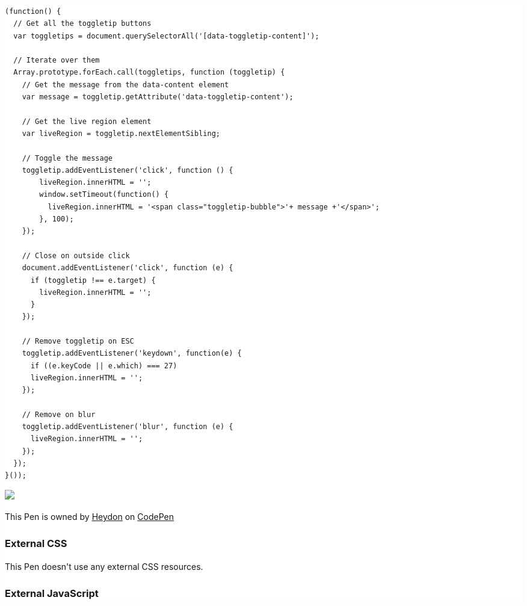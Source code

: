 ``` cm-s-default
(function() {
  // Get all the toggletip buttons
  var toggletips = document.querySelectorAll('[data-toggletip-content]');

  // Iterate over them
  Array.prototype.forEach.call(toggletips, function (toggletip) {
    // Get the message from the data-content element
    var message = toggletip.getAttribute('data-toggletip-content');

    // Get the live region element
    var liveRegion = toggletip.nextElementSibling;

    // Toggle the message
    toggletip.addEventListener('click', function () {
        liveRegion.innerHTML = '';
        window.setTimeout(function() {
          liveRegion.innerHTML = '<span class="toggletip-bubble">'+ message +'</span>';
        }, 100);
    });

    // Close on outside click
    document.addEventListener('click', function (e) {
      if (toggletip !== e.target) {
        liveRegion.innerHTML = '';
      }
    });

    // Remove toggletip on ESC
    toggletip.addEventListener('keydown', function(e) {
      if ((e.keyCode || e.which) === 27)
      liveRegion.innerHTML = '';
    });

    // Remove on blur
    toggletip.addEventListener('blur', function (e) {
      liveRegion.innerHTML = '';
    });
  });
}());
```

[![](https://assets.codepen.io/t-1/user-default-avatar.jpg?fit=crop&format=auto&height=256&version=0&width=256)](https://codepen.io/heydon)

This Pen is owned by [Heydon](https://codepen.io/heydon) on [CodePen](https://codepen.io/heydon)

### External CSS

This Pen doesn't use any external CSS resources.


### External JavaScript
